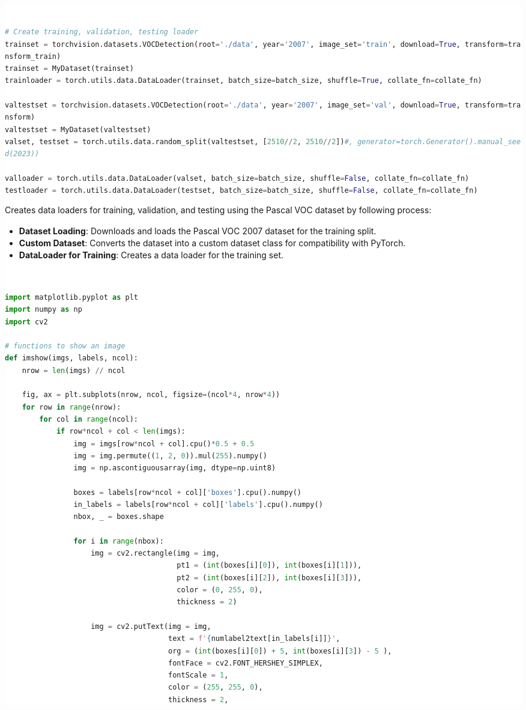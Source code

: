 <br />

```python
# Create training, validation, testing loader
trainset = torchvision.datasets.VOCDetection(root='./data', year='2007', image_set='train', download=True, transform=transform_train)
trainset = MyDataset(trainset)
trainloader = torch.utils.data.DataLoader(trainset, batch_size=batch_size, shuffle=True, collate_fn=collate_fn)

valtestset = torchvision.datasets.VOCDetection(root='./data', year='2007', image_set='val', download=True, transform=transform)
valtestset = MyDataset(valtestset)
valset, testset = torch.utils.data.random_split(valtestset, [2510//2, 2510//2])#, generator=torch.Generator().manual_seed(2023))

valloader = torch.utils.data.DataLoader(valset, batch_size=batch_size, shuffle=False, collate_fn=collate_fn)
testloader = torch.utils.data.DataLoader(testset, batch_size=batch_size, shuffle=False, collate_fn=collate_fn)
```
Creates data loaders for training, validation, and testing using the Pascal VOC dataset by following process:
- **Dataset Loading**: Downloads and loads the Pascal VOC 2007 dataset for the training split.
- **Custom Dataset**: Converts the dataset into a custom dataset class for compatibility with PyTorch.
- **DataLoader for Training**: Creates a data loader for the training set.

<br />

```python
import matplotlib.pyplot as plt
import numpy as np
import cv2

# functions to show an image
def imshow(imgs, labels, ncol):
    nrow = len(imgs) // ncol

    fig, ax = plt.subplots(nrow, ncol, figsize=(ncol*4, nrow*4))
    for row in range(nrow):
        for col in range(ncol):
            if row*ncol + col < len(imgs):
                img = imgs[row*ncol + col].cpu()*0.5 + 0.5
                img = img.permute((1, 2, 0)).mul(255).numpy()
                img = np.ascontiguousarray(img, dtype=np.uint8)

                boxes = labels[row*ncol + col]['boxes'].cpu().numpy()
                in_labels = labels[row*ncol + col]['labels'].cpu().numpy()
                nbox, _ = boxes.shape

                for i in range(nbox):
                    img = cv2.rectangle(img = img,
                                        pt1 = (int(boxes[i][0]), int(boxes[i][1])),
                                        pt2 = (int(boxes[i][2]), int(boxes[i][3])),
                                        color = (0, 255, 0),
                                        thickness = 2)

                    img = cv2.putText(img = img,
                                      text = f'{numlabel2text[in_labels[i]]}',
                                      org = (int(boxes[i][0]) + 5, int(boxes[i][3]) - 5 ),
                                      fontFace = cv2.FONT_HERSHEY_SIMPLEX,
                                      fontScale = 1,
                                      color = (255, 255, 0),
                                      thickness = 2,
```